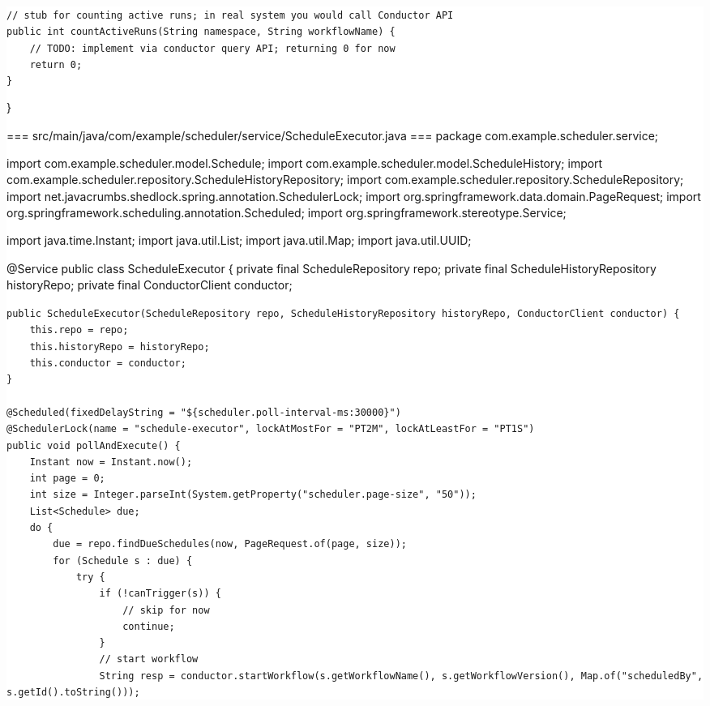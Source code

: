     // stub for counting active runs; in real system you would call Conductor API
    public int countActiveRuns(String namespace, String workflowName) {
        // TODO: implement via conductor query API; returning 0 for now
        return 0;
    }
}

=== src/main/java/com/example/scheduler/service/ScheduleExecutor.java ===
package com.example.scheduler.service;

import com.example.scheduler.model.Schedule;
import com.example.scheduler.model.ScheduleHistory;
import com.example.scheduler.repository.ScheduleHistoryRepository;
import com.example.scheduler.repository.ScheduleRepository;
import net.javacrumbs.shedlock.spring.annotation.SchedulerLock;
import org.springframework.data.domain.PageRequest;
import org.springframework.scheduling.annotation.Scheduled;
import org.springframework.stereotype.Service;

import java.time.Instant;
import java.util.List;
import java.util.Map;
import java.util.UUID;

@Service
public class ScheduleExecutor {
    private final ScheduleRepository repo;
    private final ScheduleHistoryRepository historyRepo;
    private final ConductorClient conductor;

    public ScheduleExecutor(ScheduleRepository repo, ScheduleHistoryRepository historyRepo, ConductorClient conductor) {
        this.repo = repo;
        this.historyRepo = historyRepo;
        this.conductor = conductor;
    }

    @Scheduled(fixedDelayString = "${scheduler.poll-interval-ms:30000}")
    @SchedulerLock(name = "schedule-executor", lockAtMostFor = "PT2M", lockAtLeastFor = "PT1S")
    public void pollAndExecute() {
        Instant now = Instant.now();
        int page = 0;
        int size = Integer.parseInt(System.getProperty("scheduler.page-size", "50"));
        List<Schedule> due;
        do {
            due = repo.findDueSchedules(now, PageRequest.of(page, size));
            for (Schedule s : due) {
                try {
                    if (!canTrigger(s)) {
                        // skip for now
                        continue;
                    }
                    // start workflow
                    String resp = conductor.startWorkflow(s.getWorkflowName(), s.getWorkflowVersion(), Map.of("scheduledBy", s.getId().toString()));
